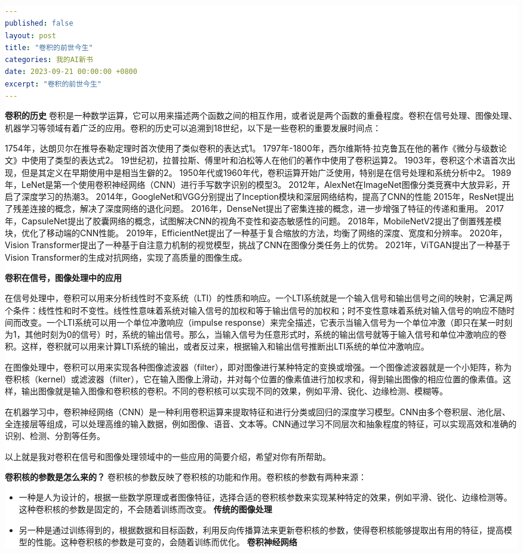 ```yaml
---
published: false
layout: post
title: "卷积的前世今生"
categories: 我的AI新书
date: 2023-09-21 00:00:00 +0800
excerpt: "卷积的前世今生"
---
```


**卷积的历史**
卷积是一种数学运算，它可以用来描述两个函数之间的相互作用，或者说是两个函数的重叠程度。卷积在信号处理、图像处理、机器学习等领域有着广泛的应用。卷积的历史可以追溯到18世纪，以下是一些卷积的重要发展时间点：

1754年，达朗贝尔在推导泰勒定理时首次使用了类似卷积的表达式1。
1797年-1800年，西尔维斯特·拉克鲁瓦在他的著作《微分与级数论文》中使用了类型的表达式2。
19世纪初，拉普拉斯、傅里叶和泊松等人在他们的著作中使用了卷积运算2。
1903年，卷积这个术语首次出现，但是其定义在早期使用中是相当生僻的2。
1950年代或1960年代，卷积运算开始广泛使用，特别是在信号处理和系统分析中2。
1989年，LeNet是第一个使用卷积神经网络（CNN）进行手写数字识别的模型3。
2012年，AlexNet在ImageNet图像分类竞赛中大放异彩，开启了深度学习的热潮3。
2014年，GoogleNet和VGG分别提出了Inception模块和深层网络结构，提高了CNN的性能
2015年，ResNet提出了残差连接的概念，解决了深度网络的退化问题。
2016年，DenseNet提出了密集连接的概念，进一步增强了特征的传递和重用。
2017年，CapsuleNet提出了胶囊网络的概念，试图解决CNN的视角不变性和姿态敏感性的问题。
2018年，MobileNetV2提出了倒置残差模块，优化了移动端的CNN性能。
2019年，EfficientNet提出了一种基于复合缩放的方法，均衡了网络的深度、宽度和分辨率。
2020年，Vision Transformer提出了一种基于自注意力机制的视觉模型，挑战了CNN在图像分类任务上的优势。
2021年，ViTGAN提出了一种基于Vision Transformer的生成对抗网络，实现了高质量的图像生成。


**卷积在信号，图像处理中的应用**

在信号处理中，卷积可以用来分析线性时不变系统（LTI）的性质和响应。一个LTI系统就是一个输入信号和输出信号之间的映射，它满足两个条件：线性性和时不变性。线性性意味着系统对输入信号的加权和等于输出信号的加权和；时不变性意味着系统对输入信号的响应不随时间而改变。一个LTI系统可以用一个单位冲激响应（impulse response）来完全描述，它表示当输入信号为一个单位冲激（即只在某一时刻为1，其他时刻为0的信号）时，系统的输出信号。那么，当输入信号为任意形式时，系统的输出信号就等于输入信号和单位冲激响应的卷积。这样，卷积就可以用来计算LTI系统的输出，或者反过来，根据输入和输出信号推断出LTI系统的单位冲激响应。

在图像处理中，卷积可以用来实现各种图像滤波器（filter），即对图像进行某种特定的变换或增强。一个图像滤波器就是一个小矩阵，称为卷积核（kernel）或滤波器（filter），它在输入图像上滑动，并对每个位置的像素值进行加权求和，得到输出图像的相应位置的像素值。这样，输出图像就是输入图像和卷积核的卷积。不同的卷积核可以实现不同的效果，例如平滑、锐化、边缘检测、模糊等。

在机器学习中，卷积神经网络（CNN）是一种利用卷积运算来提取特征和进行分类或回归的深度学习模型。CNN由多个卷积层、池化层、全连接层等组成，可以处理高维的输入数据，例如图像、语音、文本等。CNN通过学习不同层次和抽象程度的特征，可以实现高效和准确的识别、检测、分割等任务。

以上就是我对卷积在信号和图像处理领域中的一些应用的简要介绍，希望对你有所帮助。


**卷积核的参数是怎么来的？**
卷积核的参数反映了卷积核的功能和作用。卷积核的参数有两种来源：

- 一种是人为设计的，根据一些数学原理或者图像特征，选择合适的卷积核参数来实现某种特定的效果，例如平滑、锐化、边缘检测等。这种卷积核的参数是固定的，不会随着训练而改变。
**传统的图像处理**

- 另一种是通过训练得到的，根据数据和目标函数，利用反向传播算法来更新卷积核的参数，使得卷积核能够提取出有用的特征，提高模型的性能。这种卷积核的参数是可变的，会随着训练而优化。
**卷积神经网络**
